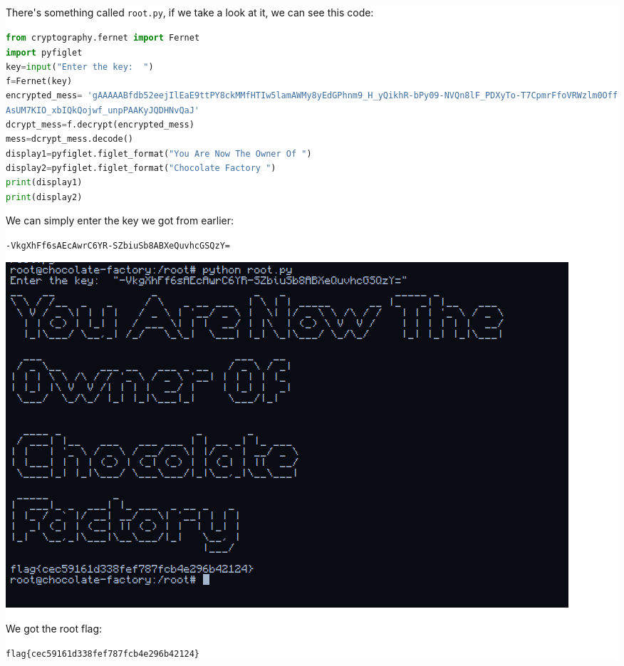 There's something called `root.py`, if we take a look at it, we can see this code:

```python
from cryptography.fernet import Fernet
import pyfiglet
key=input("Enter the key:  ")
f=Fernet(key)
encrypted_mess= 'gAAAAABfdb52eejIlEaE9ttPY8ckMMfHTIw5lamAWMy8yEdGPhnm9_H_yQikhR-bPy09-NVQn8lF_PDXyTo-T7CpmrFfoVRWzlm0OffAsUM7KIO_xbIQkQojwf_unpPAAKyJQDHNvQaJ'
dcrypt_mess=f.decrypt(encrypted_mess)
mess=dcrypt_mess.decode()
display1=pyfiglet.figlet_format("You Are Now The Owner Of ")
display2=pyfiglet.figlet_format("Chocolate Factory ")
print(display1)
print(display2)
```

We can simply enter the key we got from earlier:

```
-VkgXhFf6sAEcAwrC6YR-SZbiuSb8ABXeQuvhcGSQzY=
```

![Pasted image 20250408133737.png](../../IMAGES/Pasted%20image%2020250408133737.png)

We got the root flag:

```
flag{cec59161d338fef787fcb4e296b42124}
```
